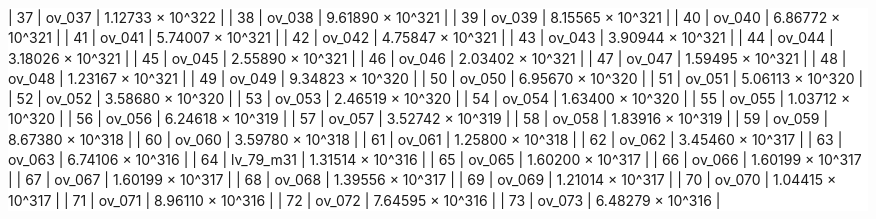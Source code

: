 | 37 | ov_037 | 1.12733 × 10^322 |
| 38 | ov_038 | 9.61890 × 10^321 |
| 39 | ov_039 | 8.15565 × 10^321 |
| 40 | ov_040 | 6.86772 × 10^321 |
| 41 | ov_041 | 5.74007 × 10^321 |
| 42 | ov_042 | 4.75847 × 10^321 |
| 43 | ov_043 | 3.90944 × 10^321 |
| 44 | ov_044 | 3.18026 × 10^321 |
| 45 | ov_045 | 2.55890 × 10^321 |
| 46 | ov_046 | 2.03402 × 10^321 |
| 47 | ov_047 | 1.59495 × 10^321 |
| 48 | ov_048 | 1.23167 × 10^321 |
| 49 | ov_049 | 9.34823 × 10^320 |
| 50 | ov_050 | 6.95670 × 10^320 |
| 51 | ov_051 | 5.06113 × 10^320 |
| 52 | ov_052 | 3.58680 × 10^320 |
| 53 | ov_053 | 2.46519 × 10^320 |
| 54 | ov_054 | 1.63400 × 10^320 |
| 55 | ov_055 | 1.03712 × 10^320 |
| 56 | ov_056 | 6.24618 × 10^319 |
| 57 | ov_057 | 3.52742 × 10^319 |
| 58 | ov_058 | 1.83916 × 10^319 |
| 59 | ov_059 | 8.67380 × 10^318 |
| 60 | ov_060 | 3.59780 × 10^318 |
| 61 | ov_061 | 1.25800 × 10^318 |
| 62 | ov_062 | 3.45460 × 10^317 |
| 63 | ov_063 | 6.74106 × 10^316 |
| 64 | lv_79_m31 | 1.31514 × 10^316 |
| 65 | ov_065 | 1.60200 × 10^317 |
| 66 | ov_066 | 1.60199 × 10^317 |
| 67 | ov_067 | 1.60199 × 10^317 |
| 68 | ov_068 | 1.39556 × 10^317 |
| 69 | ov_069 | 1.21014 × 10^317 |
| 70 | ov_070 | 1.04415 × 10^317 |
| 71 | ov_071 | 8.96110 × 10^316 |
| 72 | ov_072 | 7.64595 × 10^316 |
| 73 | ov_073 | 6.48279 × 10^316 |